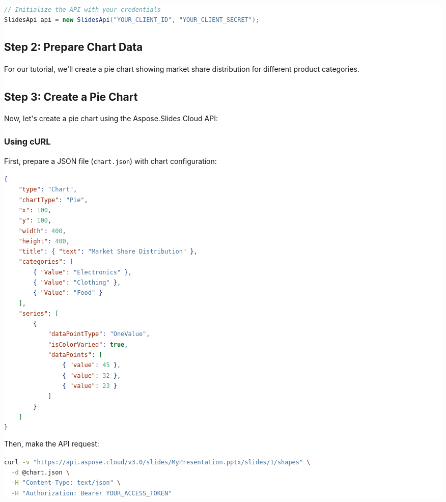 ```csharp
// Initialize the API with your credentials
SlidesApi api = new SlidesApi("YOUR_CLIENT_ID", "YOUR_CLIENT_SECRET");
```

## Step 2: Prepare Chart Data

For our tutorial, we'll create a pie chart showing market share distribution for different product categories.

## Step 3: Create a Pie Chart

Now, let's create a pie chart using the Aspose.Slides Cloud API:

### Using cURL

First, prepare a JSON file (`chart.json`) with chart configuration:

```json
{
    "type": "Chart",
    "chartType": "Pie",
    "x": 100,
    "y": 100,
    "width": 400,
    "height": 400,
    "title": { "text": "Market Share Distribution" },
    "categories": [
        { "Value": "Electronics" },
        { "Value": "Clothing" },
        { "Value": "Food" }
    ],
    "series": [
        {
            "dataPointType": "OneValue",
            "isColorVaried": true,
            "dataPoints": [
                { "value": 45 },
                { "value": 32 },
                { "value": 23 }
            ]
        }
    ]              
}
```

Then, make the API request:

```bash
curl -v "https://api.aspose.cloud/v3.0/slides/MyPresentation.pptx/slides/1/shapes" \
  -d @chart.json \
  -H "Content-Type: text/json" \
  -H "Authorization: Bearer YOUR_ACCESS_TOKEN"
```

